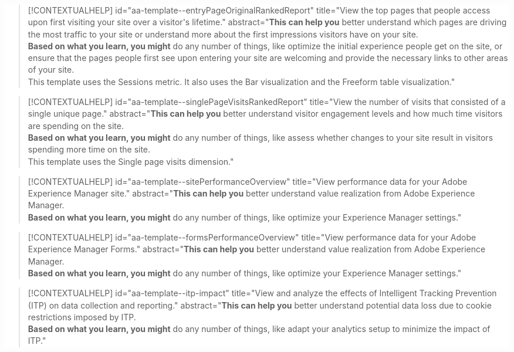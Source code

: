 



>[!CONTEXTUALHELP]
>id="aa-template--entryPageOriginalRankedReport"
>title="View the top pages that people access upon first visiting your site over a visitor's lifetime."
>abstract="**This can help you** better understand which pages are driving the most traffic to your site or understand more about the first impressions visitors have on your site.<br/>**Based on what you learn, you might** do any number of things, like optimize the initial experience people get on the site, or ensure that the pages people first see upon entering your site are welcoming and provide the necessary links to other areas of your site.<br/>This template uses the Sessions metric. It also uses the Bar visualization and the Freeform table visualization."





>[!CONTEXTUALHELP]
>id="aa-template--singlePageVisitsRankedReport"
>title="View the number of visits that consisted of a single unique page."
>abstract="**This can help you** better understand visitor engagement levels and how much time visitors are spending on the site.<br/>**Based on what you learn, you might** do any number of things, like assess whether changes to your site result in visitors spending more time on the site.<br/>This template uses the Single page visits dimension."





>[!CONTEXTUALHELP]
>id="aa-template--sitePerformanceOverview"
>title="View performance data for your Adobe Experience Manager site."
>abstract="**This can help you** better understand value realization from Adobe Experience Manager.<br/>**Based on what you learn, you might** do any number of things, like optimize your Experience Manager settings."





>[!CONTEXTUALHELP]
>id="aa-template--formsPerformanceOverview"
>title="View performance data for your Adobe Experience Manager Forms."
>abstract="**This can help you** better understand value realization from Adobe Experience Manager.<br/>**Based on what you learn, you might** do any number of things, like optimize your Experience Manager settings."





>[!CONTEXTUALHELP]
>id="aa-template--itp-impact"
>title="View and analyze the effects of Intelligent Tracking Prevention (ITP) on data collection and reporting."
>abstract="**This can help you** better understand potential data loss due to cookie restrictions imposed by ITP.<br/>**Based on what you learn, you might** do any number of things, like adapt your analytics setup to minimize the impact of ITP."


